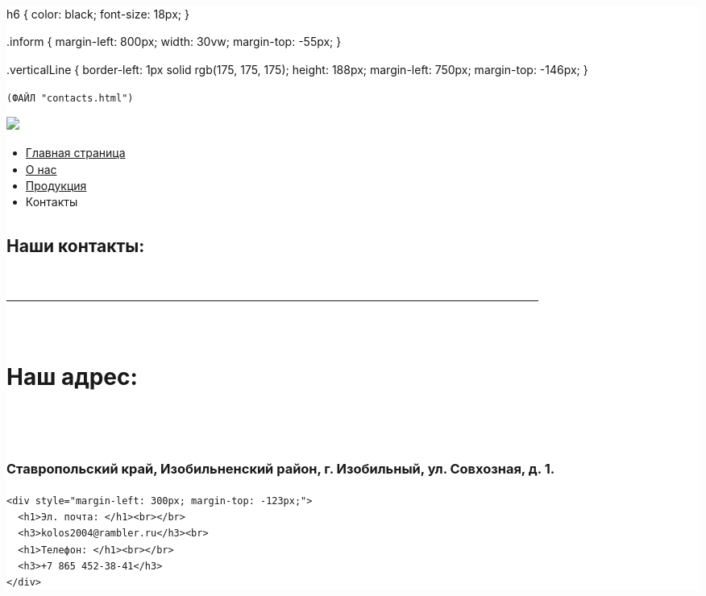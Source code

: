 h6 {
    color: black;
    font-size: 18px;
}

.inform {
    margin-left: 800px;
    width: 30vw;
    margin-top: -55px;
}

.verticalLine {
    border-left: 1px solid rgb(175, 175, 175);
    height: 188px;
    margin-left: 750px;
    margin-top: -146px;
}


	(ФАЙЛ "contacts.html")

<!DOCTYPE html>
<html lang="en">
  <head>
    <meta charset="UTF-8">
    <meta name="viewport" content="width=device-width, initial-scale=1.0">
    <title>Контакты</title>
    <link rel="stylesheet" href="contacts.css">
    <link rel="icon" href="logo.png">
  </head>

  <body>
    <nav>
      <div class="logo"><a href="index.html"><img src="logo.png"></div>
        <ul>
          <li><a href="index.html">Главная страница</a></li>
          <li><a href="about.html">О нас</a></li>
          <li><a href="products.html">Продукция</a></li>
          <li>Контакты</li>
        </ul>
      </div>
    </nav>    
  </body>

  <div class="text">
    <h2>Наши контакты: </h2><br>
    <hr style="margin-right: 200px;"><br>
    <h1>Наш адрес: </h1><br></br>
    <h3>Ставропольский край, Изобильненский район, г. Изобильный, ул. Совхозная, д. 1.</h3>

    <div style="margin-left: 300px; margin-top: -123px;">
      <h1>Эл. почта: </h1><br></br>
      <h3>kolos2004@rambler.ru</h3><br>
      <h1>Телефон: </h1><br></br>
      <h3>+7 865 452-38-41</h3>
    </div>
  </div>    
